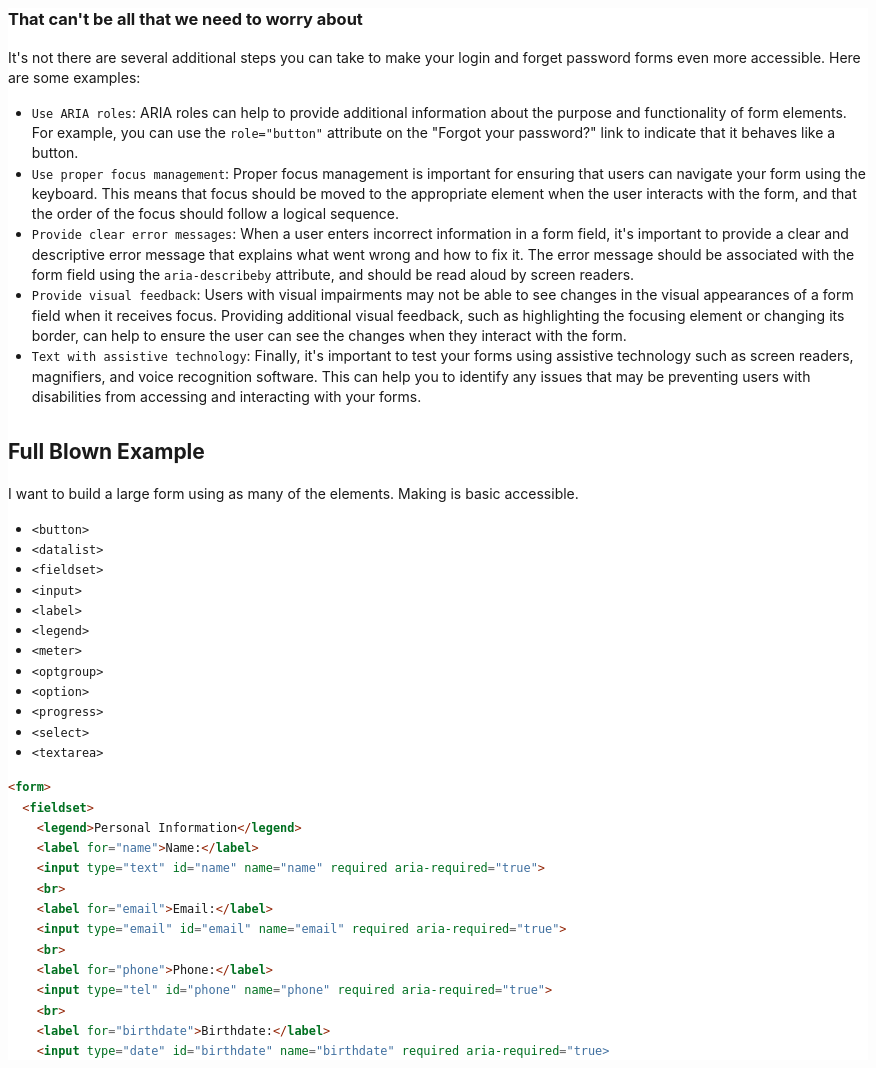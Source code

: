 ### That can't be all that we need to worry about

It's not there are several additional steps you can take to make your
login and forget password forms even more accessible. Here are some
examples:

* `Use ARIA roles`: ARIA roles can help to provide additional information
  about the purpose and functionality of form elements. For example, you
  can use the `role="button"` attribute on the "Forgot your password?"
  link to indicate that it behaves like a button.
* `Use proper focus management`: Proper focus management is important for
  ensuring that users can navigate your form using the keyboard. This
  means that focus should be moved to the appropriate element when the
  user interacts with the form, and that the order of the focus should
  follow a logical sequence.
* `Provide clear error messages`: When a user enters incorrect information
  in a form field, it's important to provide a clear and descriptive
  error message that explains what went wrong and how to fix it. The
  error message should be associated with the form field using the
  `aria-describeby` attribute, and should be read aloud by screen
  readers.
* `Provide visual feedback`: Users with visual impairments may not be
  able to see changes in the visual appearances of a form field when it
  receives focus. Providing additional visual feedback, such as
  highlighting the focusing element or changing its border, can help to
  ensure the user can see the changes when they interact with the form.
* `Text with assistive technology`: Finally, it's important to test your
  forms using assistive technology such as screen readers, magnifiers,
  and voice recognition software. This can help you to identify any
  issues that may be preventing users with disabilities from accessing
  and interacting with your forms.

## Full Blown Example

I want to build a large form using as many of the elements. Making is
basic accessible.

* `<button>`
* `<datalist>`
* `<fieldset>`
* `<input>`
* `<label>`
* `<legend>`
* `<meter>`
* `<optgroup>`
* `<option>`
* `<progress>`
* `<select>`
* `<textarea>`

```html
<form>
  <fieldset>
    <legend>Personal Information</legend>
    <label for="name">Name:</label>
    <input type="text" id="name" name="name" required aria-required="true">
    <br>
    <label for="email">Email:</label>
    <input type="email" id="email" name="email" required aria-required="true">
    <br>
    <label for="phone">Phone:</label>
    <input type="tel" id="phone" name="phone" required aria-required="true">
    <br>
    <label for="birthdate">Birthdate:</label>
    <input type="date" id="birthdate" name="birthdate" required aria-required="true>
```
